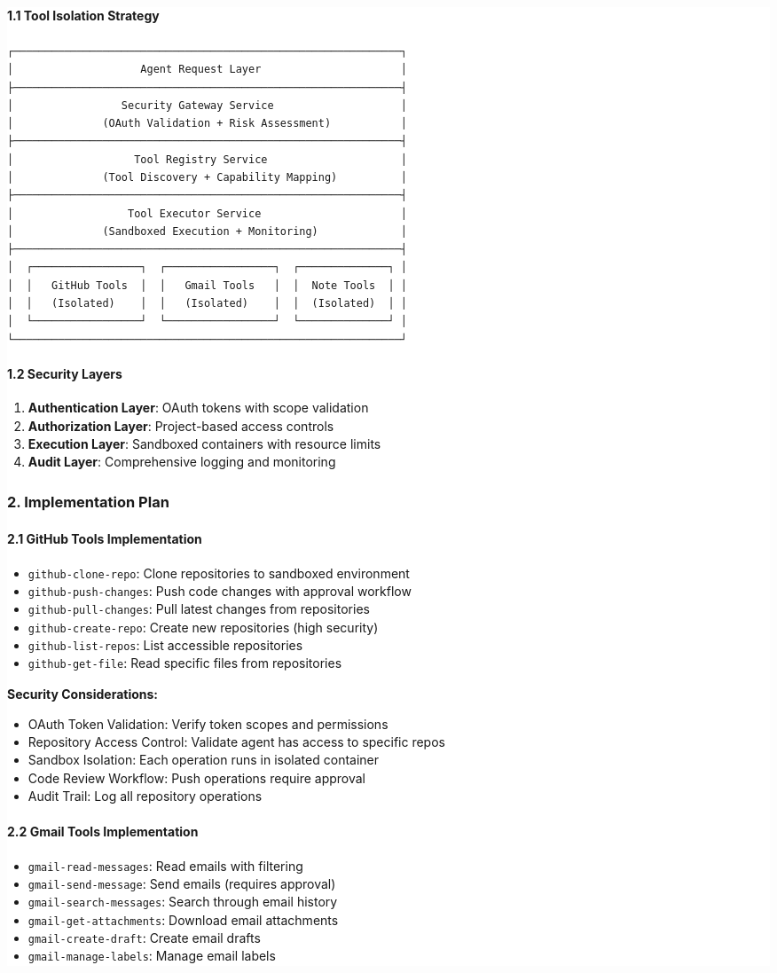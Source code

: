 #### 1.1 Tool Isolation Strategy
```
┌─────────────────────────────────────────────────────────────┐
│                    Agent Request Layer                      │
├─────────────────────────────────────────────────────────────┤
│                 Security Gateway Service                    │
│              (OAuth Validation + Risk Assessment)           │
├─────────────────────────────────────────────────────────────┤
│                   Tool Registry Service                     │
│              (Tool Discovery + Capability Mapping)          │
├─────────────────────────────────────────────────────────────┤
│                  Tool Executor Service                      │
│              (Sandboxed Execution + Monitoring)             │
├─────────────────────────────────────────────────────────────┤
│  ┌─────────────────┐  ┌─────────────────┐  ┌──────────────┐ │
│  │   GitHub Tools  │  │   Gmail Tools   │  │  Note Tools  │ │
│  │   (Isolated)    │  │   (Isolated)    │  │  (Isolated)  │ │
│  └─────────────────┘  └─────────────────┘  └──────────────┘ │
└─────────────────────────────────────────────────────────────┘
```

#### 1.2 Security Layers
1. **Authentication Layer**: OAuth tokens with scope validation
2. **Authorization Layer**: Project-based access controls
3. **Execution Layer**: Sandboxed containers with resource limits
4. **Audit Layer**: Comprehensive logging and monitoring

### 2. Implementation Plan

#### 2.1 GitHub Tools Implementation
- `github-clone-repo`: Clone repositories to sandboxed environment
- `github-push-changes`: Push code changes with approval workflow
- `github-pull-changes`: Pull latest changes from repositories
- `github-create-repo`: Create new repositories (high security)
- `github-list-repos`: List accessible repositories
- `github-get-file`: Read specific files from repositories

**Security Considerations:**
- OAuth Token Validation: Verify token scopes and permissions
- Repository Access Control: Validate agent has access to specific repos
- Sandbox Isolation: Each operation runs in isolated container
- Code Review Workflow: Push operations require approval
- Audit Trail: Log all repository operations

#### 2.2 Gmail Tools Implementation
- `gmail-read-messages`: Read emails with filtering
- `gmail-send-message`: Send emails (requires approval)
- `gmail-search-messages`: Search through email history
- `gmail-get-attachments`: Download email attachments
- `gmail-create-draft`: Create email drafts
- `gmail-manage-labels`: Manage email labels
